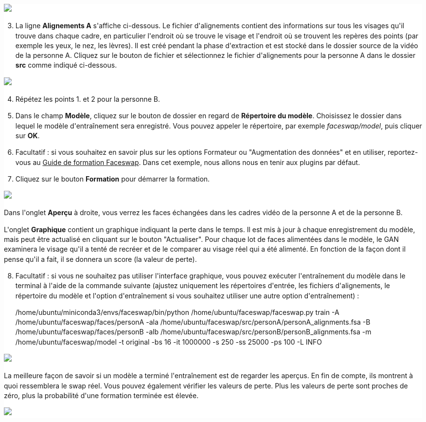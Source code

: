 
![](images/GUI-faces-input.PNG " ")

3.  La ligne **Alignements A** s'affiche ci-dessous. Le fichier d'alignements contient des informations sur tous les visages qu'il trouve dans chaque cadre, en particulier l'endroit où se trouve le visage et l'endroit où se trouvent les repères des points (par exemple les yeux, le nez, les lèvres). Il est créé pendant la phase d'extraction et est stocké dans le dossier source de la vidéo de la personne A. Cliquez sur le bouton de fichier et sélectionnez le fichier d'alignements pour la personne A dans le dossier **src** comme indiqué ci-dessous.

![](images/GUI-alignmentA.PNG " ")

4.  Répétez les points 1. et 2 pour la personne B.
    
5.  Dans le champ **Modèle**, cliquez sur le bouton de dossier en regard de **Répertoire du modèle**. Choisissez le dossier dans lequel le modèle d'entraînement sera enregistré. Vous pouvez appeler le répertoire, par exemple _faceswap/model_, puis cliquer sur **OK**.
    
6.  Facultatif : si vous souhaitez en savoir plus sur les options Formateur ou "Augmentation des données" et en utiliser, reportez-vous au [Guide de formation Faceswap](https://forum.faceswap.dev/viewtopic.php?f=27&t=146). Dans cet exemple, nous allons nous en tenir aux plugins par défaut.
    
7.  Cliquez sur le bouton **Formation** pour démarrer la formation.
    

![](images/GUI-train.PNG " ")

Dans l'onglet **Aperçu** à droite, vous verrez les faces échangées dans les cadres vidéo de la personne A et de la personne B.

L'onglet **Graphique** contient un graphique indiquant la perte dans le temps. Il est mis à jour à chaque enregistrement du modèle, mais peut être actualisé en cliquant sur le bouton "Actualiser". Pour chaque lot de faces alimentées dans le modèle, le GAN examinera le visage qu'il a tenté de recréer et de le comparer au visage réel qui a été alimenté. En fonction de la façon dont il pense qu'il a fait, il se donnera un score (la valeur de perte).

8.  Facultatif : si vous ne souhaitez pas utiliser l'interface graphique, vous pouvez exécuter l'entraînement du modèle dans le terminal à l'aide de la commande suivante (ajustez uniquement les répertoires d'entrée, les fichiers d'alignements, le répertoire du modèle et l'option d'entraînement si vous souhaitez utiliser une autre option d'entraînement) :

       <copy>/home/ubuntu/miniconda3/envs/faceswap/bin/python /home/ubuntu/faceswap/faceswap.py train -A /home/ubuntu/faceswap/faces/personA -ala /home/ubuntu/faceswap/src/personA/personA_alignments.fsa -B /home/ubuntu/faceswap/faces/personB -alb /home/ubuntu/faceswap/src/personB/personB_alignments.fsa -m /home/ubuntu/faceswap/model -t original -bs 16 -it 1000000 -s 250 -ss 25000 -ps 100 -L INFO</copy>
    

![](images/terminal-train.PNG " ")

La meilleure façon de savoir si un modèle a terminé l'entraînement est de regarder les aperçus. En fin de compte, ils montrent à quoi ressemblera le swap réel. Vous pouvez également vérifier les valeurs de perte. Plus les valeurs de perte sont proches de zéro, plus la probabilité d'une formation terminée est élevée.

![](images/graph-loss-iterations.PNG " ")
